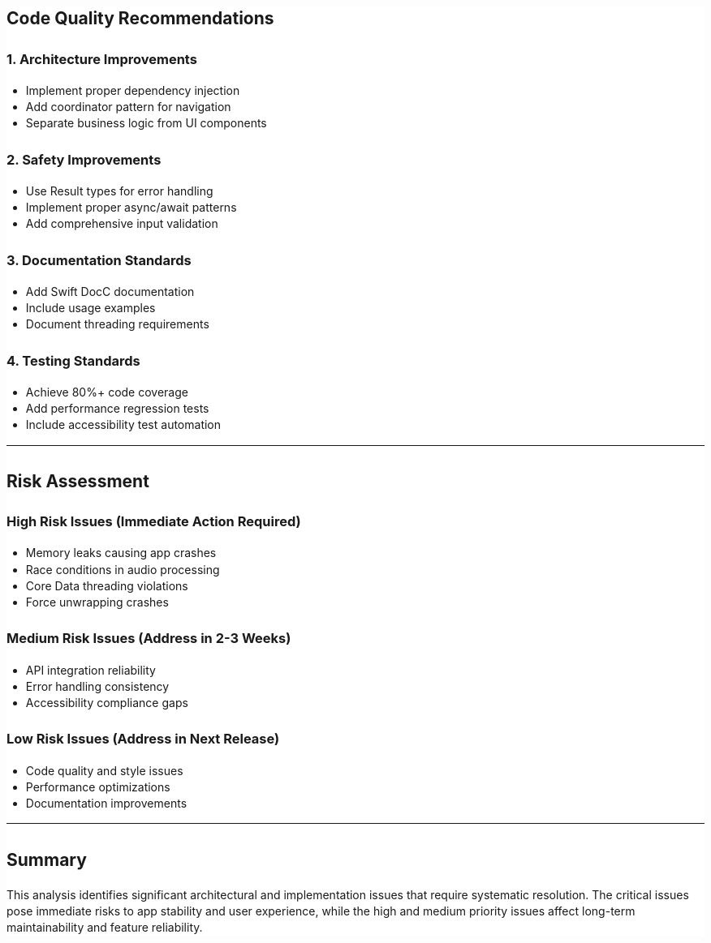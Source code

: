 ## Code Quality Recommendations

### 1. Architecture Improvements
- Implement proper dependency injection
- Add coordinator pattern for navigation
- Separate business logic from UI components

### 2. Safety Improvements
- Use Result types for error handling
- Implement proper async/await patterns
- Add comprehensive input validation

### 3. Documentation Standards
- Add Swift DocC documentation
- Include usage examples
- Document threading requirements

### 4. Testing Standards
- Achieve 80%+ code coverage
- Add performance regression tests
- Include accessibility test automation

---

## Risk Assessment

### High Risk Issues (Immediate Action Required)
- Memory leaks causing app crashes
- Race conditions in audio processing
- Core Data threading violations
- Force unwrapping crashes

### Medium Risk Issues (Address in 2-3 Weeks)
- API integration reliability
- Error handling consistency
- Accessibility compliance gaps

### Low Risk Issues (Address in Next Release)
- Code quality and style issues
- Performance optimizations
- Documentation improvements

---

## Summary

This analysis identifies significant architectural and implementation issues that require systematic resolution. The critical issues pose immediate risks to app stability and user experience, while the high and medium priority issues affect long-term maintainability and feature reliability.
